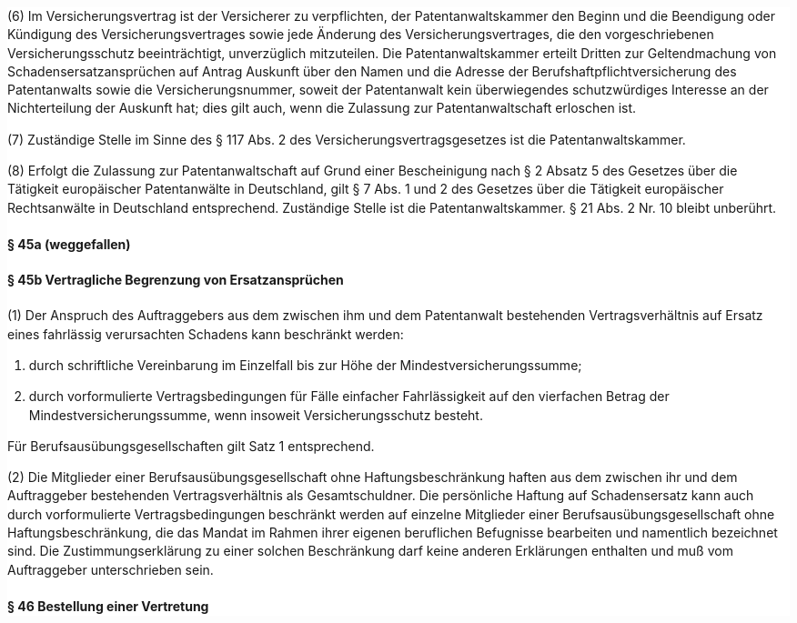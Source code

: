 (6) Im Versicherungsvertrag ist der Versicherer zu verpflichten, der
Patentanwaltskammer den Beginn und die Beendigung oder Kündigung des
Versicherungsvertrages sowie jede Änderung des Versicherungsvertrages,
die den vorgeschriebenen Versicherungsschutz beeinträchtigt,
unverzüglich mitzuteilen. Die Patentanwaltskammer erteilt Dritten zur
Geltendmachung von Schadensersatzansprüchen auf Antrag Auskunft über
den Namen und die Adresse der Berufshaftpflichtversicherung des
Patentanwalts sowie die Versicherungsnummer, soweit der Patentanwalt
kein überwiegendes schutzwürdiges Interesse an der Nichterteilung der
Auskunft hat; dies gilt auch, wenn die Zulassung zur
Patentanwaltschaft erloschen ist.

(7) Zuständige Stelle im Sinne des § 117 Abs. 2 des
Versicherungsvertragsgesetzes ist die Patentanwaltskammer.

(8) Erfolgt die Zulassung zur Patentanwaltschaft auf Grund einer
Bescheinigung nach § 2 Absatz 5 des Gesetzes über die Tätigkeit
europäischer Patentanwälte in Deutschland, gilt § 7 Abs. 1 und 2 des
Gesetzes über die Tätigkeit europäischer Rechtsanwälte in Deutschland
entsprechend. Zuständige Stelle ist die Patentanwaltskammer. § 21 Abs.
2 Nr. 10 bleibt unberührt.


#### § 45a (weggefallen)



#### § 45b Vertragliche Begrenzung von Ersatzansprüchen

(1) Der Anspruch des Auftraggebers aus dem zwischen ihm und dem
Patentanwalt bestehenden Vertragsverhältnis auf Ersatz eines
fahrlässig verursachten Schadens kann beschränkt werden:

1.  durch schriftliche Vereinbarung im Einzelfall bis zur Höhe der
    Mindestversicherungssumme;


2.  durch vorformulierte Vertragsbedingungen für Fälle einfacher
    Fahrlässigkeit auf den vierfachen Betrag der
    Mindestversicherungssumme, wenn insoweit Versicherungsschutz besteht.



Für Berufsausübungsgesellschaften gilt Satz 1 entsprechend.

(2) Die Mitglieder einer Berufsausübungsgesellschaft ohne
Haftungsbeschränkung haften aus dem zwischen ihr und dem Auftraggeber
bestehenden Vertragsverhältnis als Gesamtschuldner. Die persönliche
Haftung auf Schadensersatz kann auch durch vorformulierte
Vertragsbedingungen beschränkt werden auf einzelne Mitglieder einer
Berufsausübungsgesellschaft ohne Haftungsbeschränkung, die das Mandat
im Rahmen ihrer eigenen beruflichen Befugnisse bearbeiten und
namentlich bezeichnet sind. Die Zustimmungserklärung zu einer solchen
Beschränkung darf keine anderen Erklärungen enthalten und muß vom
Auftraggeber unterschrieben sein.


#### § 46 Bestellung einer Vertretung
